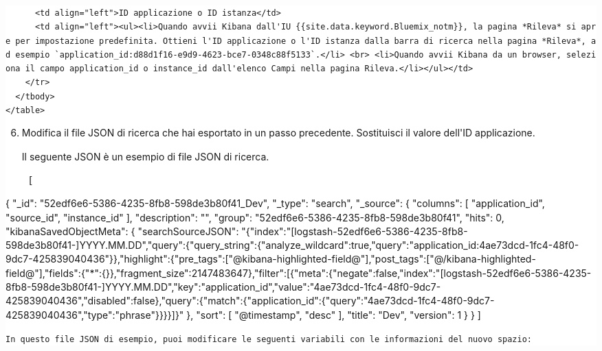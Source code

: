           <td align="left">ID applicazione o ID istanza</td>
          <td align="left"><ul><li>Quando avvii Kibana dall'IU {{site.data.keyword.Bluemix_notm}}, la pagina *Rileva* si apre per impostazione predefinita. Ottieni l'ID applicazione o l'ID istanza dalla barra di ricerca nella pagina *Rileva*, ad esempio `application_id:d88d1f16-e9d9-4623-bce7-0348c88f5133`.</li> <br> <li>Quando avvii Kibana da un browser, seleziona il campo application_id o instance_id dall'elenco Campi nella pagina Rileva.</li></ul></td>
        </tr>
      </tbody>
    </table>

6. Modifica il file JSON di ricerca che hai esportato in un passo precedente. Sostituisci il valore dell'ID applicazione. 

    Il seguente JSON è un esempio di file JSON di ricerca. 
 
    <pre class="pre">
    [
  {
    "_id": "52edf6e6-5386-4235-8fb8-598de3b80f41_Dev",
    "_type": "search",
    "_source": {
      "columns": [
        "application_id",
        "source_id",
        "instance_id"
      ],
      "description": "",
      "group": "52edf6e6-5386-4235-8fb8-598de3b80f41",
      "hits": 0,
      "kibanaSavedObjectMeta": {
        "searchSourceJSON": "{\"index\":\"[logstash-52edf6e6-5386-4235-8fb8-598de3b80f41-]YYYY.MM.DD\",\"query\":{\"query_string\":{\"analyze_wildcard\":true,\"query\":\"application_id:4ae73dcd-1fc4-48f0-9dc7-425839040436\"}},\"highlight\":{\"pre_tags\":[\"@kibana-highlighted-field@\"],\"post_tags\":[\"@/kibana-highlighted-field@\"],\"fields\":{\"*\":{}},\"fragment_size\":2147483647},\"filter\":[{\"meta\":{\"negate\":false,\"index\":\"[logstash-52edf6e6-5386-4235-8fb8-598de3b80f41-]YYYY.MM.DD\",\"key\":\"application_id\",\"value\":\"4ae73dcd-1fc4-48f0-9dc7-425839040436\",\"disabled\":false},\"query\":{\"match\":{\"application_id\":{\"query\":\"4ae73dcd-1fc4-48f0-9dc7-425839040436\",\"type\":\"phrase\"}}}}]}"
      },
      "sort": [
        "@timestamp",
        "desc"
      ],
      "title": "Dev",
      "version": 1
    }
  }
]
    </pre>
    
    In questo file JSON di esempio, puoi modificare le seguenti variabili con le informazioni del nuovo spazio: 
    